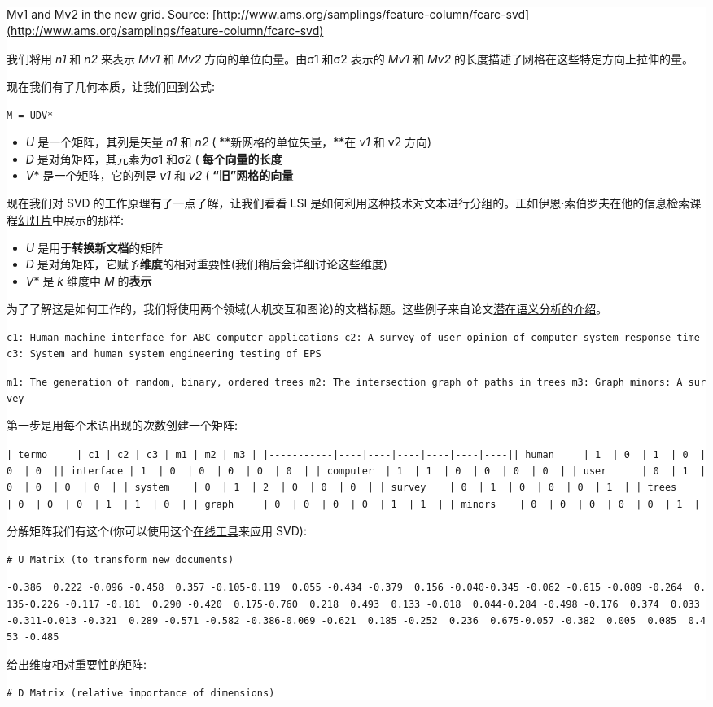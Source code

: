 Mv1 and Mv2 in the new grid. Source: [http://www.ams.org/samplings/feature-column/fcarc-svd](http://www.ams.org/samplings/feature-column/fcarc-svd)

我们将用 *n1* 和 *n2* 来表示 *Mv1* 和 *Mv2* 方向的单位向量。由σ1 和σ2 表示的 *Mv1* 和 *Mv2* 的长度描述了网格在这些特定方向上拉伸的量。

现在我们有了几何本质，让我们回到公式:

```
M = UDV*
```

*   *U* 是一个矩阵，其列是矢量 *n1* 和 *n2* ( **新网格的单位矢量，**在 *v1* 和 v2 方向)
*   *D* 是对角矩阵，其元素为σ1 和σ2 ( **每个向量的长度**
*   *V** 是一个矩阵，它的列是 *v1* 和 *v2* ( **“旧”网格的向量**

现在我们对 SVD 的工作原理有了一点了解，让我们看看 LSI 是如何利用这种技术对文本进行分组的。正如伊恩·索伯罗夫在他的信息检索课程[幻灯片](https://www.csee.umbc.edu/~ian/irF02/lectures/12LSI.pdf)中展示的那样:

*   *U* 是用于**转换新文档**的矩阵
*   *D* 是对角矩阵，它赋予**维度**的相对重要性(我们稍后会详细讨论这些维度)
*   *V** 是 *k* 维度中 *M* 的**表示**

为了了解这是如何工作的，我们将使用两个领域(人机交互和图论)的文档标题。这些例子来自论文[潜在语义分析的介绍](http://lsa.colorado.edu/papers/dp1.LSAintro.pdf)。

```
c1: Human machine interface for ABC computer applications c2: A survey of user opinion of computer system response time c3: System and human system engineering testing of EPS
```

```
m1: The generation of random, binary, ordered trees m2: The intersection graph of paths in trees m3: Graph minors: A survey
```

第一步是用每个术语出现的次数创建一个矩阵:

```
| termo     | c1 | c2 | c3 | m1 | m2 | m3 | |-----------|----|----|----|----|----|----|| human     | 1  | 0  | 1  | 0  | 0  | 0  || interface | 1  | 0  | 0  | 0  | 0  | 0  | | computer  | 1  | 1  | 0  | 0  | 0  | 0  | | user      | 0  | 1  | 0  | 0  | 0  | 0  | | system    | 0  | 1  | 2  | 0  | 0  | 0  | | survey    | 0  | 1  | 0  | 0  | 0  | 1  | | trees     | 0  | 0  | 0  | 1  | 1  | 0  | | graph     | 0  | 0  | 0  | 0  | 1  | 1  | | minors    | 0  | 0  | 0  | 0  | 0  | 1  |
```

分解矩阵我们有这个(你可以使用这个[在线工具](http://www.bluebit.gr/matrix-calculator/default.aspx)来应用 SVD):

```
# U Matrix (to transform new documents)
```

```
-0.386  0.222 -0.096 -0.458  0.357 -0.105-0.119  0.055 -0.434 -0.379  0.156 -0.040-0.345 -0.062 -0.615 -0.089 -0.264  0.135-0.226 -0.117 -0.181  0.290 -0.420  0.175-0.760  0.218  0.493  0.133 -0.018  0.044-0.284 -0.498 -0.176  0.374  0.033 -0.311-0.013 -0.321  0.289 -0.571 -0.582 -0.386-0.069 -0.621  0.185 -0.252  0.236  0.675-0.057 -0.382  0.005  0.085  0.453 -0.485
```

给出维度相对重要性的矩阵:

```
# D Matrix (relative importance of dimensions)
```
